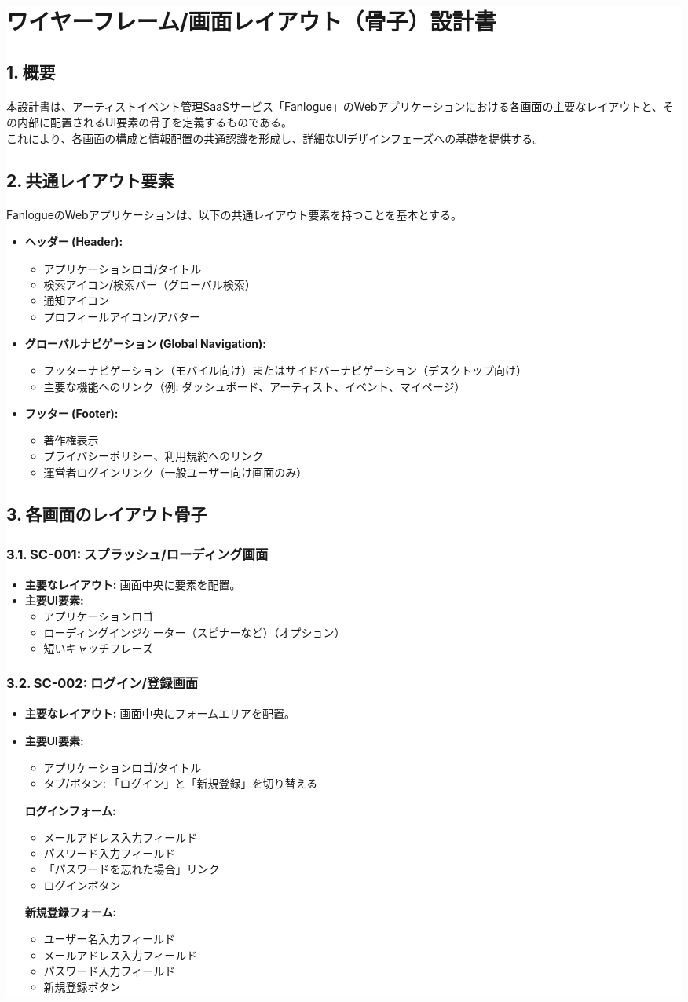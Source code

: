# ワイヤーフレーム/画面レイアウト（骨子）設計書

## 1. 概要  
本設計書は、アーティストイベント管理SaaSサービス「Fanlogue」のWebアプリケーションにおける各画面の主要なレイアウトと、その内部に配置されるUI要素の骨子を定義するものである。  
これにより、各画面の構成と情報配置の共通認識を形成し、詳細なUIデザインフェーズへの基礎を提供する。

## 2. 共通レイアウト要素  
FanlogueのWebアプリケーションは、以下の共通レイアウト要素を持つことを基本とする。

- **ヘッダー (Header):**  
  - アプリケーションロゴ/タイトル  
  - 検索アイコン/検索バー（グローバル検索）  
  - 通知アイコン  
  - プロフィールアイコン/アバター

- **グローバルナビゲーション (Global Navigation):**  
  - フッターナビゲーション（モバイル向け）またはサイドバーナビゲーション（デスクトップ向け）  
  - 主要な機能へのリンク（例: ダッシュボード、アーティスト、イベント、マイページ）

- **フッター (Footer):**  
  - 著作権表示  
  - プライバシーポリシー、利用規約へのリンク  
  - 運営者ログインリンク（一般ユーザー向け画面のみ）

## 3. 各画面のレイアウト骨子

### 3.1. SC-001: スプラッシュ/ローディング画面  
- **主要なレイアウト:** 画面中央に要素を配置。  
- **主要UI要素:**  
  - アプリケーションロゴ  
  - ローディングインジケーター（スピナーなど）（オプション）  
  - 短いキャッチフレーズ

### 3.2. SC-002: ログイン/登録画面  
- **主要なレイアウト:** 画面中央にフォームエリアを配置。  
- **主要UI要素:**  
  - アプリケーションロゴ/タイトル  
  - タブ/ボタン: 「ログイン」と「新規登録」を切り替える  

  **ログインフォーム:**  
  - メールアドレス入力フィールド  
  - パスワード入力フィールド  
  - 「パスワードを忘れた場合」リンク  
  - ログインボタン  

  **新規登録フォーム:**  
  - ユーザー名入力フィールド  
  - メールアドレス入力フィールド  
  - パスワード入力フィールド  
  - 新規登録ボタン  
